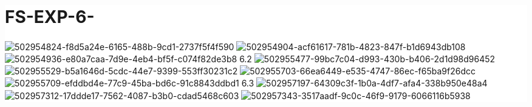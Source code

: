 # FS-EXP-6-
<img width="2091" height="1302" alt="502954824-f8d5a24e-6165-488b-9cd1-2737f5f4f590" src="https://github.com/user-attachments/assets/88191dac-9466-4253-a282-5e4a66dcdcab" />

<img width="2064" height="1294" alt="502954904-acf61617-781b-4823-847f-b1d6943db108" src="https://github.com/user-attachments/assets/a1d83521-ccfa-4b85-afb5-85cf8ec4b644" />
<img width="2065" height="1321" alt="502954936-e80a7caa-7d9e-4eb4-bf5f-c074f82de3b8" src="https://github.com/user-attachments/assets/6bd940a4-a6fd-4573-b7f7-4e8a5ae3885d" />
 6.2 
 <img width="2069" height="1384" alt="502955477-99bc7c04-d993-430b-b406-2d1d98d96452" src="https://github.com/user-attachments/assets/03ab7ba3-3f14-492f-9235-1f60aaf5d560" />

<img width="2050" height="1306" alt="502955529-b5a1646d-5cdc-44e7-9399-553ff30231c2" src="https://github.com/user-attachments/assets/bac8a363-32ea-4fa6-9f4c-ed77015411be" />
<img width="2059" height="1276" alt="502955703-66ea6449-e535-4747-86ec-f65ba9f26dcc" src="https://github.com/user-attachments/assets/8a34ecd4-1f12-48a3-8943-eb240e06e9b0" />

<img width="2045" height="1262" alt="502955709-efddbd4e-77c9-45ba-bd6c-91c8843ddbd1" src="https://github.com/user-attachments/assets/7f44d11d-9db0-4462-82d2-c72d6bd9476a" />
6.3 
<img width="2048" height="1252" alt="502957197-64309c3f-1b0a-4df7-afa4-338b950e48a4" src="https://github.com/user-attachments/assets/6abc1664-7cf7-49ae-b9fa-89f7b1e5a020" />
<img width="2054" height="1295" alt="502957312-17ddde17-7562-4087-b3b0-cdad5468c603" src="https://github.com/user-attachments/assets/c244d253-f0cb-4eb4-a032-a6d2af996337" />
<img width="2051" height="1269" alt="502957343-3517aadf-9c0c-46f9-9179-6066116b5938" src="https://github.com/user-attachments/assets/ee59b534-faf4-49c5-8581-c4909e8716c0" />

